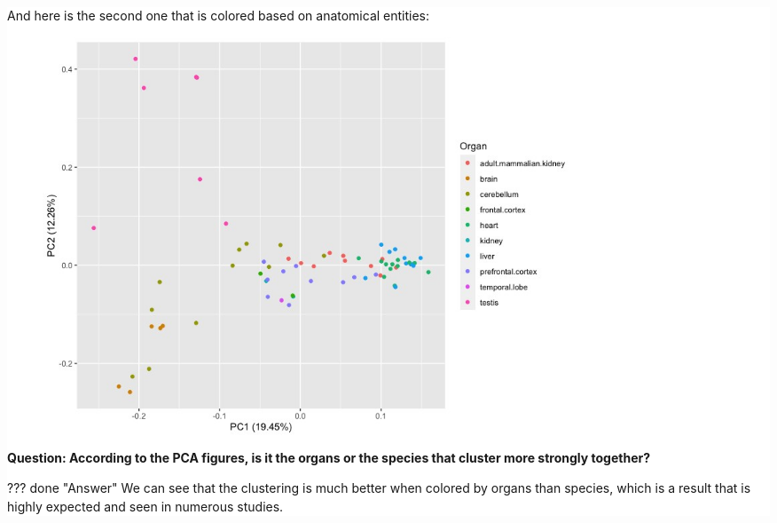 And here is the second one that is colored based on anatomical entities:

<figure>
  <img src="../../../assets/images/day3/session2/pca_anatomy.jpg" align="center" width=600/>
</figure>

**Question: According to the PCA figures, is it the organs or the species that cluster more strongly together?**

??? done "Answer"
    We can see that the clustering is much better when colored by organs than species, which is a result that is highly expected and seen in numerous studies.
